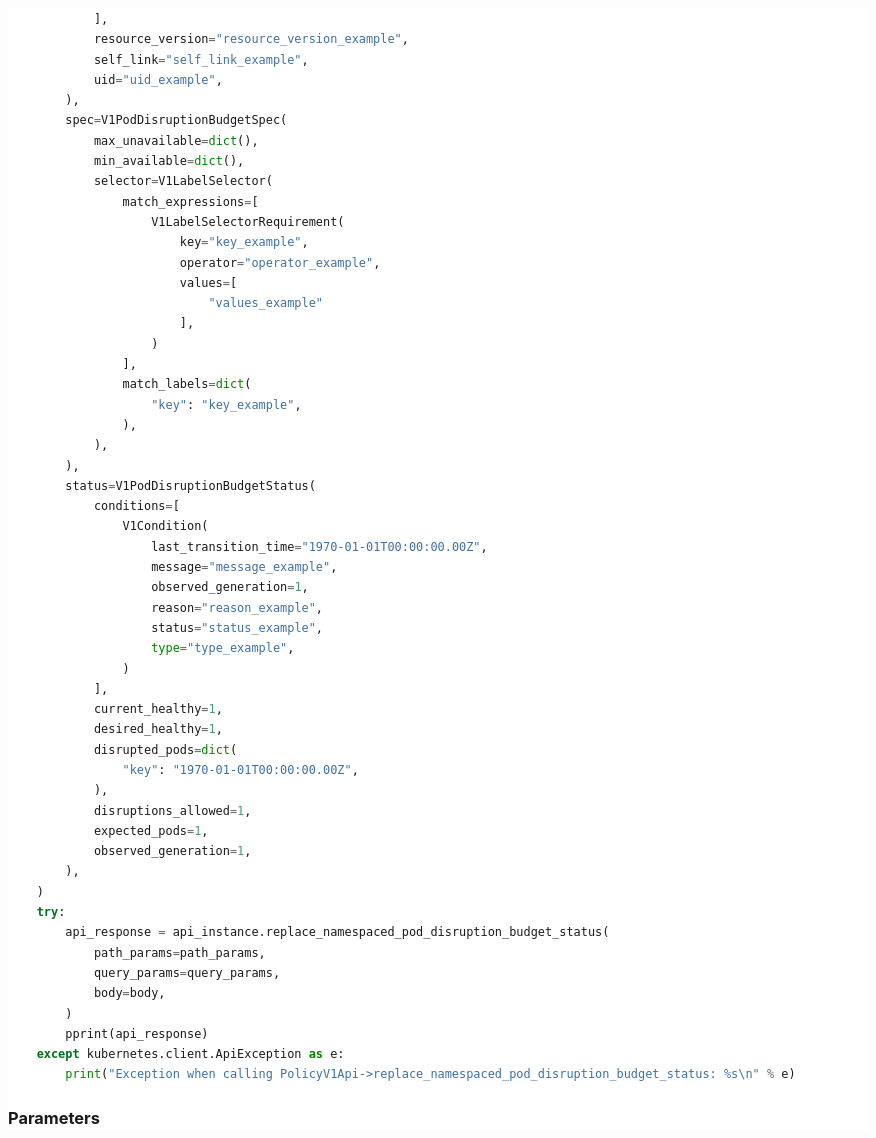 ```python
            ],
            resource_version="resource_version_example",
            self_link="self_link_example",
            uid="uid_example",
        ),
        spec=V1PodDisruptionBudgetSpec(
            max_unavailable=dict(),
            min_available=dict(),
            selector=V1LabelSelector(
                match_expressions=[
                    V1LabelSelectorRequirement(
                        key="key_example",
                        operator="operator_example",
                        values=[
                            "values_example"
                        ],
                    )
                ],
                match_labels=dict(
                    "key": "key_example",
                ),
            ),
        ),
        status=V1PodDisruptionBudgetStatus(
            conditions=[
                V1Condition(
                    last_transition_time="1970-01-01T00:00:00.00Z",
                    message="message_example",
                    observed_generation=1,
                    reason="reason_example",
                    status="status_example",
                    type="type_example",
                )
            ],
            current_healthy=1,
            desired_healthy=1,
            disrupted_pods=dict(
                "key": "1970-01-01T00:00:00.00Z",
            ),
            disruptions_allowed=1,
            expected_pods=1,
            observed_generation=1,
        ),
    )
    try:
        api_response = api_instance.replace_namespaced_pod_disruption_budget_status(
            path_params=path_params,
            query_params=query_params,
            body=body,
        )
        pprint(api_response)
    except kubernetes.client.ApiException as e:
        print("Exception when calling PolicyV1Api->replace_namespaced_pod_disruption_budget_status: %s\n" % e)
```
### Parameters
